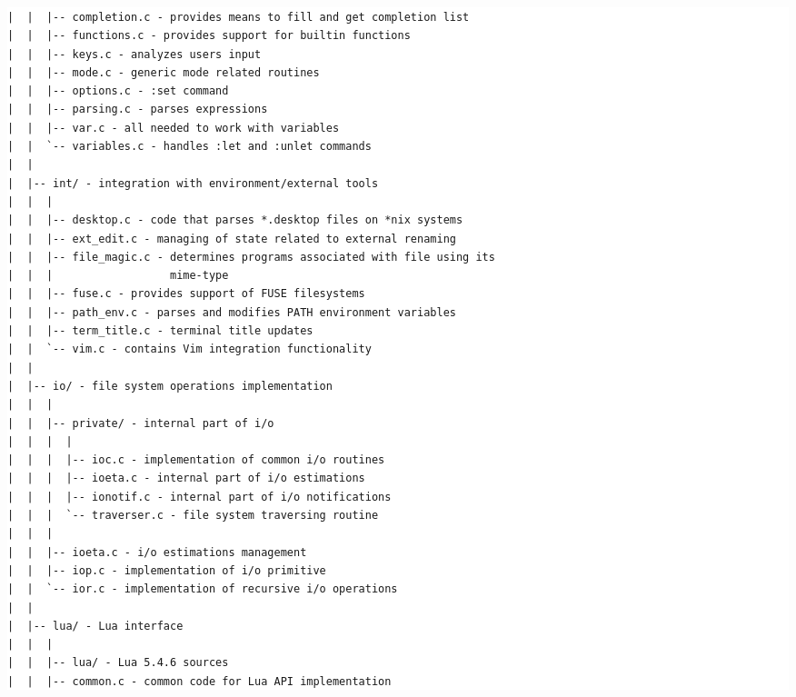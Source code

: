     |  |  |-- completion.c - provides means to fill and get completion list
    |  |  |-- functions.c - provides support for builtin functions
    |  |  |-- keys.c - analyzes users input
    |  |  |-- mode.c - generic mode related routines
    |  |  |-- options.c - :set command
    |  |  |-- parsing.c - parses expressions
    |  |  |-- var.c - all needed to work with variables
    |  |  `-- variables.c - handles :let and :unlet commands
    |  |
    |  |-- int/ - integration with environment/external tools
    |  |  |
    |  |  |-- desktop.c - code that parses *.desktop files on *nix systems
    |  |  |-- ext_edit.c - managing of state related to external renaming
    |  |  |-- file_magic.c - determines programs associated with file using its
    |  |  |                  mime-type
    |  |  |-- fuse.c - provides support of FUSE filesystems
    |  |  |-- path_env.c - parses and modifies PATH environment variables
    |  |  |-- term_title.c - terminal title updates
    |  |  `-- vim.c - contains Vim integration functionality
    |  |
    |  |-- io/ - file system operations implementation
    |  |  |
    |  |  |-- private/ - internal part of i/o
    |  |  |  |
    |  |  |  |-- ioc.c - implementation of common i/o routines
    |  |  |  |-- ioeta.c - internal part of i/o estimations
    |  |  |  |-- ionotif.c - internal part of i/o notifications
    |  |  |  `-- traverser.c - file system traversing routine
    |  |  |
    |  |  |-- ioeta.c - i/o estimations management
    |  |  |-- iop.c - implementation of i/o primitive
    |  |  `-- ior.c - implementation of recursive i/o operations
    |  |
    |  |-- lua/ - Lua interface
    |  |  |
    |  |  |-- lua/ - Lua 5.4.6 sources
    |  |  |-- common.c - common code for Lua API implementation